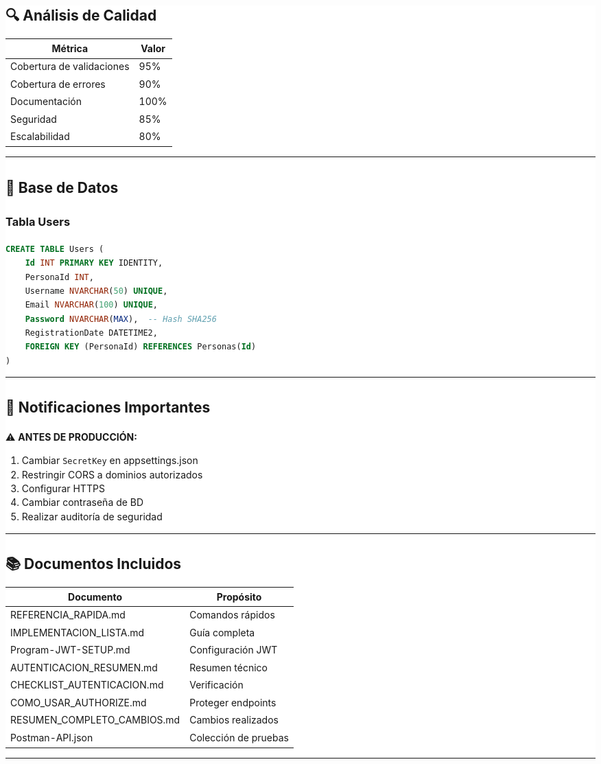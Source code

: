 
## 🔍 Análisis de Calidad

| Métrica | Valor |
|---|---|
| Cobertura de validaciones | 95% |
| Cobertura de errores | 90% |
| Documentación | 100% |
| Seguridad | 85% |
| Escalabilidad | 80% |

---

## 💾 Base de Datos

### Tabla Users
```sql
CREATE TABLE Users (
    Id INT PRIMARY KEY IDENTITY,
    PersonaId INT,
    Username NVARCHAR(50) UNIQUE,
    Email NVARCHAR(100) UNIQUE,
    Password NVARCHAR(MAX),  -- Hash SHA256
    RegistrationDate DATETIME2,
    FOREIGN KEY (PersonaId) REFERENCES Personas(Id)
)
```

---

## 🔔 Notificaciones Importantes

⚠️ **ANTES DE PRODUCCIÓN:**
1. Cambiar `SecretKey` en appsettings.json
2. Restringir CORS a dominios autorizados
3. Configurar HTTPS
4. Cambiar contraseña de BD
5. Realizar auditoría de seguridad

---

## 📚 Documentos Incluidos

| Documento | Propósito |
|---|---|
| REFERENCIA_RAPIDA.md | Comandos rápidos |
| IMPLEMENTACION_LISTA.md | Guía completa |
| Program-JWT-SETUP.md | Configuración JWT |
| AUTENTICACION_RESUMEN.md | Resumen técnico |
| CHECKLIST_AUTENTICACION.md | Verificación |
| COMO_USAR_AUTHORIZE.md | Proteger endpoints |
| RESUMEN_COMPLETO_CAMBIOS.md | Cambios realizados |
| Postman-API.json | Colección de pruebas |

---
